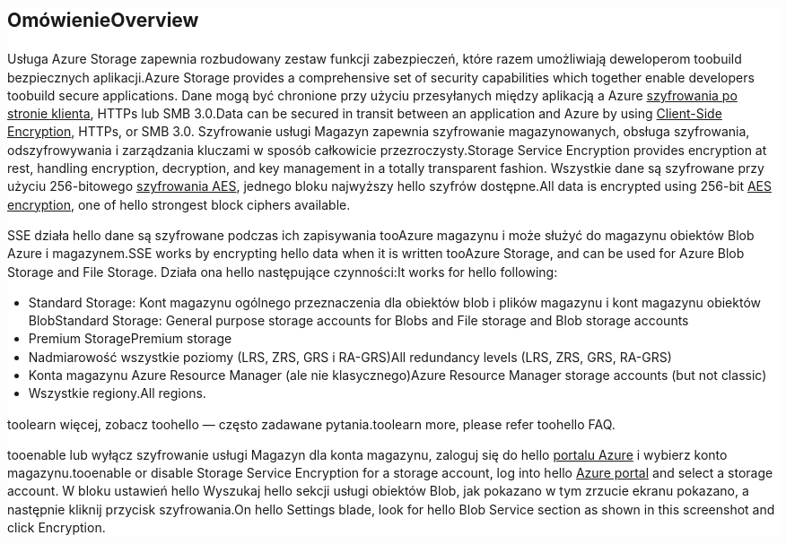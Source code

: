 ## <a name="overview"></a><span data-ttu-id="c11b9-108">Omówienie</span><span class="sxs-lookup"><span data-stu-id="c11b9-108">Overview</span></span>
<span data-ttu-id="c11b9-109">Usługa Azure Storage zapewnia rozbudowany zestaw funkcji zabezpieczeń, które razem umożliwiają deweloperom toobuild bezpiecznych aplikacji.</span><span class="sxs-lookup"><span data-stu-id="c11b9-109">Azure Storage provides a comprehensive set of security capabilities which together enable developers toobuild secure applications.</span></span> <span data-ttu-id="c11b9-110">Dane mogą być chronione przy użyciu przesyłanych między aplikacją a Azure [szyfrowania po stronie klienta](../storage-client-side-encryption.md), HTTPs lub SMB 3.0.</span><span class="sxs-lookup"><span data-stu-id="c11b9-110">Data can be secured in transit between an application and Azure by using [Client-Side Encryption](../storage-client-side-encryption.md), HTTPs, or SMB 3.0.</span></span> <span data-ttu-id="c11b9-111">Szyfrowanie usługi Magazyn zapewnia szyfrowanie magazynowanych, obsługa szyfrowania, odszyfrowywania i zarządzania kluczami w sposób całkowicie przezroczysty.</span><span class="sxs-lookup"><span data-stu-id="c11b9-111">Storage Service Encryption provides encryption at rest, handling encryption, decryption, and key management in a totally transparent fashion.</span></span> <span data-ttu-id="c11b9-112">Wszystkie dane są szyfrowane przy użyciu 256-bitowego [szyfrowania AES](https://en.wikipedia.org/wiki/Advanced_Encryption_Standard), jednego bloku najwyższy hello szyfrów dostępne.</span><span class="sxs-lookup"><span data-stu-id="c11b9-112">All data is encrypted using 256-bit [AES encryption](https://en.wikipedia.org/wiki/Advanced_Encryption_Standard), one of hello strongest block ciphers available.</span></span>

<span data-ttu-id="c11b9-113">SSE działa hello dane są szyfrowane podczas ich zapisywania tooAzure magazynu i może służyć do magazynu obiektów Blob Azure i magazynem.</span><span class="sxs-lookup"><span data-stu-id="c11b9-113">SSE works by encrypting hello data when it is written tooAzure Storage, and can be used for Azure Blob Storage and File Storage.</span></span> <span data-ttu-id="c11b9-114">Działa ona hello następujące czynności:</span><span class="sxs-lookup"><span data-stu-id="c11b9-114">It works for hello following:</span></span>

* <span data-ttu-id="c11b9-115">Standard Storage: Kont magazynu ogólnego przeznaczenia dla obiektów blob i plików magazynu i kont magazynu obiektów Blob</span><span class="sxs-lookup"><span data-stu-id="c11b9-115">Standard Storage: General purpose storage accounts for Blobs and File storage and Blob storage accounts</span></span>
* <span data-ttu-id="c11b9-116">Premium Storage</span><span class="sxs-lookup"><span data-stu-id="c11b9-116">Premium storage</span></span> 
* <span data-ttu-id="c11b9-117">Nadmiarowość wszystkie poziomy (LRS, ZRS, GRS i RA-GRS)</span><span class="sxs-lookup"><span data-stu-id="c11b9-117">All redundancy levels (LRS, ZRS, GRS, RA-GRS)</span></span>
* <span data-ttu-id="c11b9-118">Konta magazynu Azure Resource Manager (ale nie klasycznego)</span><span class="sxs-lookup"><span data-stu-id="c11b9-118">Azure Resource Manager storage accounts (but not classic)</span></span> 
* <span data-ttu-id="c11b9-119">Wszystkie regiony.</span><span class="sxs-lookup"><span data-stu-id="c11b9-119">All regions.</span></span>

<span data-ttu-id="c11b9-120">toolearn więcej, zobacz toohello — często zadawane pytania.</span><span class="sxs-lookup"><span data-stu-id="c11b9-120">toolearn more, please refer toohello FAQ.</span></span>

<span data-ttu-id="c11b9-121">tooenable lub wyłącz szyfrowanie usługi Magazyn dla konta magazynu, zaloguj się do hello [portalu Azure](https://portal.azure.com) i wybierz konto magazynu.</span><span class="sxs-lookup"><span data-stu-id="c11b9-121">tooenable or disable Storage Service Encryption for a storage account, log into hello [Azure portal](https://portal.azure.com) and select a storage account.</span></span> <span data-ttu-id="c11b9-122">W bloku ustawień hello Wyszukaj hello sekcji usługi obiektów Blob, jak pokazano w tym zrzucie ekranu pokazano, a następnie kliknij przycisk szyfrowania.</span><span class="sxs-lookup"><span data-stu-id="c11b9-122">On hello Settings blade, look for hello Blob Service section as shown in this screenshot and click Encryption.</span></span>
